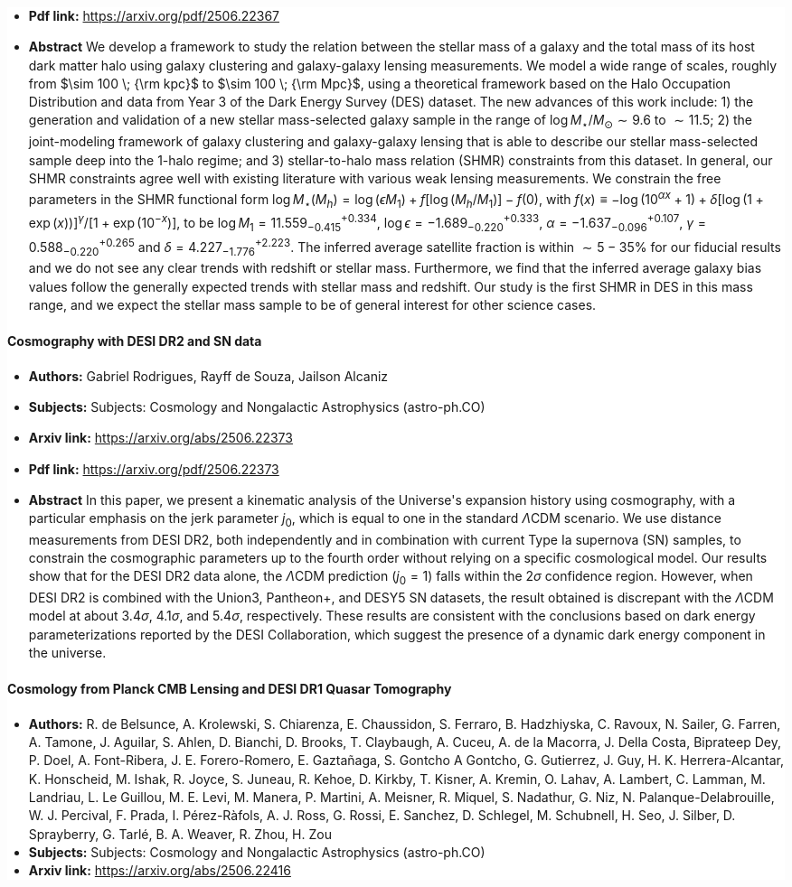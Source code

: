  - **Pdf link:** https://arxiv.org/pdf/2506.22367

 - **Abstract**
 We develop a framework to study the relation between the stellar mass of a galaxy and the total mass of its host dark matter halo using galaxy clustering and galaxy-galaxy lensing measurements. We model a wide range of scales, roughly from $\sim 100 \; {\rm kpc}$ to $\sim 100 \; {\rm Mpc}$, using a theoretical framework based on the Halo Occupation Distribution and data from Year 3 of the Dark Energy Survey (DES) dataset. The new advances of this work include: 1) the generation and validation of a new stellar mass-selected galaxy sample in the range of $\log M_\star/M_\odot \sim 9.6$ to $\sim 11.5$; 2) the joint-modeling framework of galaxy clustering and galaxy-galaxy lensing that is able to describe our stellar mass-selected sample deep into the 1-halo regime; and 3) stellar-to-halo mass relation (SHMR) constraints from this dataset. In general, our SHMR constraints agree well with existing literature with various weak lensing measurements. We constrain the free parameters in the SHMR functional form $\log M_\star (M_h) = \log(\epsilon M_1) + f\left[ \log\left( M_h / M_1 \right) \right] - f(0)$, with $f(x) \equiv -\log(10^{\alpha x}+1) + \delta [\log(1+\exp(x))]^\gamma / [1+\exp(10^{-x})]$, to be $\log M_1 = 11.559^{+0.334}_{-0.415}$, $\log \epsilon = -1.689^{+0.333}_{-0.220}$, $\alpha = -1.637^{+0.107}_{-0.096}$, $\gamma = 0.588^{+0.265}_{-0.220}$ and $\delta = 4.227^{+2.223}_{-1.776}$. The inferred average satellite fraction is within $\sim 5-35\%$ for our fiducial results and we do not see any clear trends with redshift or stellar mass. Furthermore, we find that the inferred average galaxy bias values follow the generally expected trends with stellar mass and redshift. Our study is the first SHMR in DES in this mass range, and we expect the stellar mass sample to be of general interest for other science cases.
#### Cosmography with DESI DR2 and SN data
 - **Authors:** Gabriel Rodrigues, Rayff de Souza, Jailson Alcaniz
 - **Subjects:** Subjects:
Cosmology and Nongalactic Astrophysics (astro-ph.CO)
 - **Arxiv link:** https://arxiv.org/abs/2506.22373

 - **Pdf link:** https://arxiv.org/pdf/2506.22373

 - **Abstract**
 In this paper, we present a kinematic analysis of the Universe's expansion history using cosmography, with a particular emphasis on the jerk parameter $j_0$, which is equal to one in the standard $\Lambda$CDM scenario. We use distance measurements from DESI DR2, both independently and in combination with current Type Ia supernova (SN) samples, to constrain the cosmographic parameters up to the fourth order without relying on a specific cosmological model. Our results show that for the DESI DR2 data alone, the $\Lambda$CDM prediction ($j_0 = 1$) falls within the 2$\sigma$ confidence region. However, when DESI DR2 is combined with the Union3, Pantheon+, and DESY5 SN datasets, the result obtained is discrepant with the $\Lambda$CDM model at about 3.4$\sigma$, 4.1$\sigma$, and 5.4$\sigma$, respectively. These results are consistent with the conclusions based on dark energy parameterizations reported by the DESI Collaboration, which suggest the presence of a dynamic dark energy component in the universe.
#### Cosmology from Planck CMB Lensing and DESI DR1 Quasar Tomography
 - **Authors:** R. de Belsunce, A. Krolewski, S. Chiarenza, E. Chaussidon, S. Ferraro, B. Hadzhiyska, C. Ravoux, N. Sailer, G. Farren, A. Tamone, J. Aguilar, S. Ahlen, D. Bianchi, D. Brooks, T. Claybaugh, A. Cuceu, A. de la Macorra, J. Della Costa, Biprateep Dey, P. Doel, A. Font-Ribera, J. E. Forero-Romero, E. Gaztañaga, S. Gontcho A Gontcho, G. Gutierrez, J. Guy, H. K. Herrera-Alcantar, K. Honscheid, M. Ishak, R. Joyce, S. Juneau, R. Kehoe, D. Kirkby, T. Kisner, A. Kremin, O. Lahav, A. Lambert, C. Lamman, M. Landriau, L. Le Guillou, M. E. Levi, M. Manera, P. Martini, A. Meisner, R. Miquel, S. Nadathur, G. Niz, N. Palanque-Delabrouille, W. J. Percival, F. Prada, I. Pérez-Ràfols, A. J. Ross, G. Rossi, E. Sanchez, D. Schlegel, M. Schubnell, H. Seo, J. Silber, D. Sprayberry, G. Tarlé, B. A. Weaver, R. Zhou, H. Zou
 - **Subjects:** Subjects:
Cosmology and Nongalactic Astrophysics (astro-ph.CO)
 - **Arxiv link:** https://arxiv.org/abs/2506.22416
